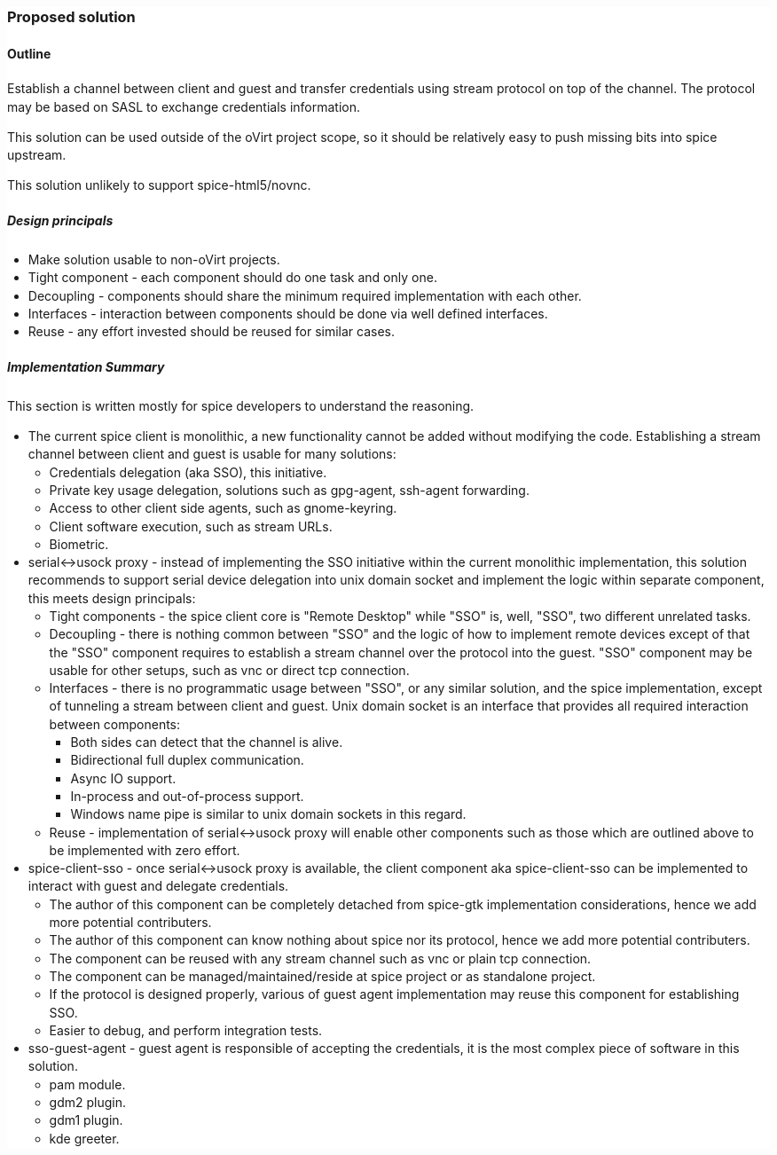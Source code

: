 ### Proposed solution

#### Outline

Establish a channel between client and guest and transfer credentials using stream protocol on top of the channel. The protocol may be based on SASL to exchange credentials information.

This solution can be used outside of the oVirt project scope, so it should be relatively easy to push missing bits into spice upstream.

This solution unlikely to support spice-html5/novnc.

##### Design principals

*   Make solution usable to non-oVirt projects.
*   Tight component - each component should do one task and only one.
*   Decoupling - components should share the minimum required implementation with each other.
*   Interfaces - interaction between components should be done via well defined interfaces.
*   Reuse - any effort invested should be reused for similar cases.

##### Implementation Summary

This section is written mostly for spice developers to understand the reasoning.

*   The current spice client is monolithic, a new functionality cannot be added without modifying the code. Establishing a stream channel between client and guest is usable for many solutions:
    -   Credentials delegation (aka SSO), this initiative.
    -   Private key usage delegation, solutions such as gpg-agent, ssh-agent forwarding.
    -   Access to other client side agents, such as gnome-keyring.
    -   Client software execution, such as stream URLs.
    -   Biometric.
*   serial<->usock proxy - instead of implementing the SSO initiative within the current monolithic implementation, this solution recommends to support serial device delegation into unix domain socket and implement the logic within separate component, this meets design principals:
    -   Tight components - the spice client core is "Remote Desktop" while "SSO" is, well, "SSO", two different unrelated tasks.
    -   Decoupling - there is nothing common between "SSO" and the logic of how to implement remote devices except of that the "SSO" component requires to establish a stream channel over the protocol into the guest. "SSO" component may be usable for other setups, such as vnc or direct tcp connection.
    -   Interfaces - there is no programmatic usage between "SSO", or any similar solution, and the spice implementation, except of tunneling a stream between client and guest. Unix domain socket is an interface that provides all required interaction between components:
        -   Both sides can detect that the channel is alive.
        -   Bidirectional full duplex communication.
        -   Async IO support.
        -   In-process and out-of-process support.
        -   Windows name pipe is similar to unix domain sockets in this regard.
    -   Reuse - implementation of serial<->usock proxy will enable other components such as those which are outlined above to be implemented with zero effort.
*   spice-client-sso - once serial<->usock proxy is available, the client component aka spice-client-sso can be implemented to interact with guest and delegate credentials.
    -   The author of this component can be completely detached from spice-gtk implementation considerations, hence we add more potential contributers.
    -   The author of this component can know nothing about spice nor its protocol, hence we add more potential contributers.
    -   The component can be reused with any stream channel such as vnc or plain tcp connection.
    -   The component can be managed/maintained/reside at spice project or as standalone project.
    -   If the protocol is designed properly, various of guest agent implementation may reuse this component for establishing SSO.
    -   Easier to debug, and perform integration tests.
*   sso-guest-agent - guest agent is responsible of accepting the credentials, it is the most complex piece of software in this solution.
    -   pam module.
    -   gdm2 plugin.
    -   gdm1 plugin.
    -   kde greeter.